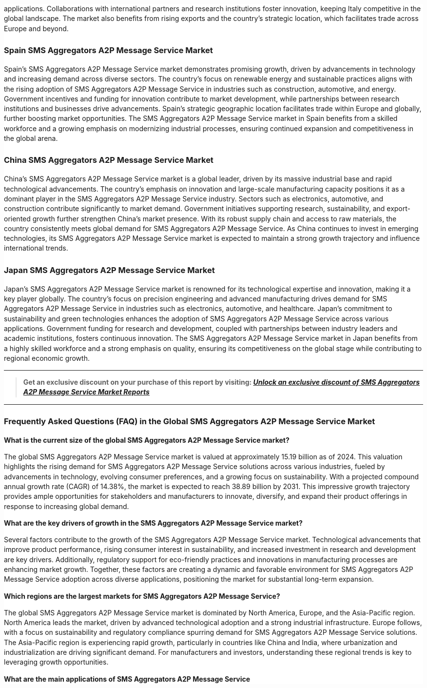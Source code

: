 applications. Collaborations with international partners and research institutions foster innovation, keeping Italy competitive in the global landscape. The market also benefits from rising exports and the country&rsquo;s strategic location, which facilitates trade across Europe and beyond.</p><h3>Spain SMS Aggregators A2P Message Service Market</h3><p>Spain&rsquo;s SMS Aggregators A2P Message Service market demonstrates promising growth, driven by advancements in technology and increasing demand across diverse sectors. The country&rsquo;s focus on renewable energy and sustainable practices aligns with the rising adoption of SMS Aggregators A2P Message Service in industries such as construction, automotive, and energy. Government incentives and funding for innovation contribute to market development, while partnerships between research institutions and businesses drive advancements. Spain&rsquo;s strategic geographic location facilitates trade within Europe and globally, further boosting market opportunities. The SMS Aggregators A2P Message Service market in Spain benefits from a skilled workforce and a growing emphasis on modernizing industrial processes, ensuring continued expansion and competitiveness in the global arena.</p><h3>China SMS Aggregators A2P Message Service Market</h3><p>China&rsquo;s SMS Aggregators A2P Message Service market is a global leader, driven by its massive industrial base and rapid technological advancements. The country&rsquo;s emphasis on innovation and large-scale manufacturing capacity positions it as a dominant player in the SMS Aggregators A2P Message Service industry. Sectors such as electronics, automotive, and construction contribute significantly to market demand. Government initiatives supporting research, sustainability, and export-oriented growth further strengthen China&rsquo;s market presence. With its robust supply chain and access to raw materials, the country consistently meets global demand for SMS Aggregators A2P Message Service. As China continues to invest in emerging technologies, its SMS Aggregators A2P Message Service market is expected to maintain a strong growth trajectory and influence international trends.</p><h3>Japan SMS Aggregators A2P Message Service Market</h3><p>Japan&rsquo;s SMS Aggregators A2P Message Service market is renowned for its technological expertise and innovation, making it a key player globally. The country&rsquo;s focus on precision engineering and advanced manufacturing drives demand for SMS Aggregators A2P Message Service in industries such as electronics, automotive, and healthcare. Japan&rsquo;s commitment to sustainability and green technologies enhances the adoption of SMS Aggregators A2P Message Service across various applications. Government funding for research and development, coupled with partnerships between industry leaders and academic institutions, fosters continuous innovation. The SMS Aggregators A2P Message Service market in Japan benefits from a highly skilled workforce and a strong emphasis on quality, ensuring its competitiveness on the global stage while contributing to regional economic growth.</p><hr /><blockquote><p><strong>Get an exclusive discount on your purchase of this report by visiting: <em><a href="://marketresearchpulse.com/ask-for-discount/11530?utm_source=Github&amp;utm_medium=029">Unlock an exclusive discount of SMS Aggregators A2P Message Service Market Reports</a></em>&nbsp;</strong></p></blockquote><hr /><h3>Frequently Asked Questions (FAQ) in the Global SMS Aggregators A2P Message Service Market</h3><p><strong>What is the current size of the global SMS Aggregators A2P Message Service market?</strong></p><p>The global SMS Aggregators A2P Message Service market is valued at approximately 15.19 billion as of 2024. This valuation highlights the rising demand for SMS Aggregators A2P Message Service solutions across various industries, fueled by advancements in technology, evolving consumer preferences, and a growing focus on sustainability. With a projected compound annual growth rate (CAGR) of 14.38%, the market is expected to reach 38.89 billion by 2031. This impressive growth trajectory provides ample opportunities for stakeholders and manufacturers to innovate, diversify, and expand their product offerings in response to increasing global demand.</p><p><strong>What are the key drivers of growth in the SMS Aggregators A2P Message Service market?</strong></p><p>Several factors contribute to the growth of the SMS Aggregators A2P Message Service market. Technological advancements that improve product performance, rising consumer interest in sustainability, and increased investment in research and development are key drivers. Additionally, regulatory support for eco-friendly practices and innovations in manufacturing processes are enhancing market growth. Together, these factors are creating a dynamic and favorable environment for SMS Aggregators A2P Message Service adoption across diverse applications, positioning the market for substantial long-term expansion.</p><p><strong>Which regions are the largest markets for SMS Aggregators A2P Message Service?</strong></p><p>The global SMS Aggregators A2P Message Service market is dominated by North America, Europe, and the Asia-Pacific region. North America leads the market, driven by advanced technological adoption and a strong industrial infrastructure. Europe follows, with a focus on sustainability and regulatory compliance spurring demand for SMS Aggregators A2P Message Service solutions. The Asia-Pacific region is experiencing rapid growth, particularly in countries like China and India, where urbanization and industrialization are driving significant demand. For manufacturers and investors, understanding these regional trends is key to leveraging growth opportunities.</p><p><strong>What are the main applications of SMS Aggregators A2P Message Service